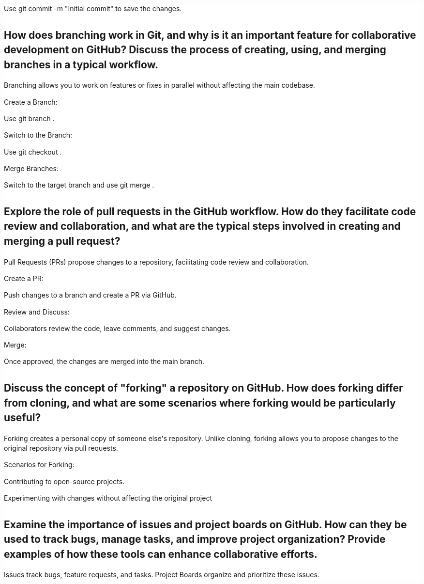 Use git commit -m "Initial commit" to save the changes.

## How does branching work in Git, and why is it an important feature for collaborative development on GitHub? Discuss the process of creating, using, and merging branches in a typical workflow.
Branching allows you to work on features or fixes in parallel without affecting the main codebase.

Create a Branch:

Use git branch <branch-name>.

Switch to the Branch:

Use git checkout <branch-name>.

Merge Branches:

Switch to the target branch and use git merge <branch-name>.



## Explore the role of pull requests in the GitHub workflow. How do they facilitate code review and collaboration, and what are the typical steps involved in creating and merging a pull request?
Pull Requests (PRs) propose changes to a repository, facilitating code review and collaboration.

Create a PR:

Push changes to a branch and create a PR via GitHub.

Review and Discuss:

Collaborators review the code, leave comments, and suggest changes.

Merge:

Once approved, the changes are merged into the main branch.

## Discuss the concept of "forking" a repository on GitHub. How does forking differ from cloning, and what are some scenarios where forking would be particularly useful?
Forking creates a personal copy of someone else's repository. Unlike cloning, forking allows you to propose changes to the original repository via pull requests.

Scenarios for Forking:

Contributing to open-source projects.

Experimenting with changes without affecting the original project

## Examine the importance of issues and project boards on GitHub. How can they be used to track bugs, manage tasks, and improve project organization? Provide examples of how these tools can enhance collaborative efforts.
Issues track bugs, feature requests, and tasks. Project Boards organize and prioritize these issues.
